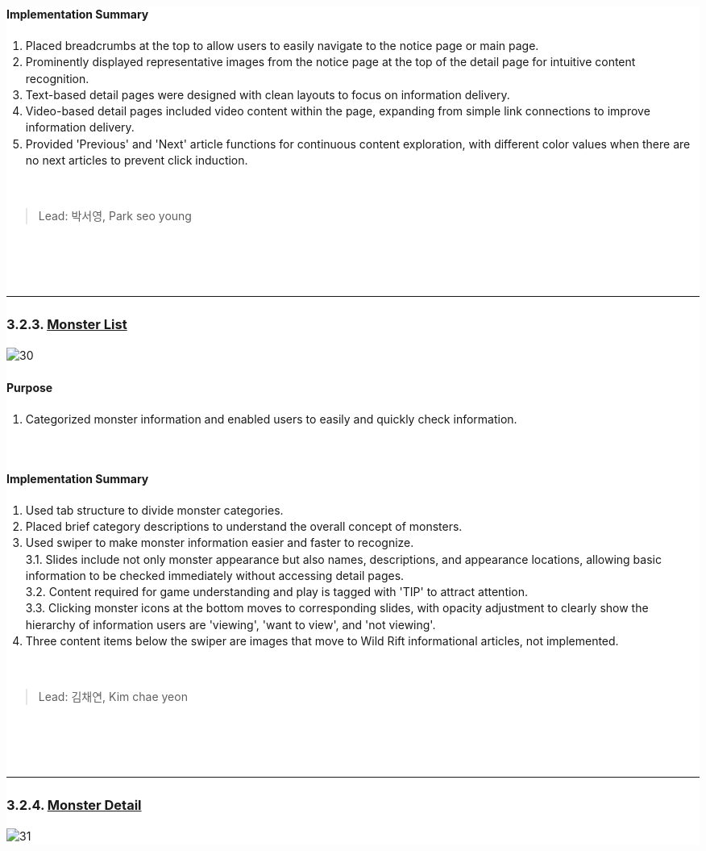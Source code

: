 #### Implementation Summary
1.  Placed breadcrumbs at the top to allow users to easily navigate to the notice page or main page.
2.  Prominently displayed representative images from the notice page at the top of the detail page for intuitive content recognition.
3.  Text-based detail pages were designed with clean layouts to focus on information delivery.
4.  Video-based detail pages included video content within the page, expanding from simple link connections to improve information delivery.
5.  Provided 'Previous' and 'Next' article functions for continuous content exploration, with different color values when there are no next articles to prevent click induction.

</br>

> Lead: 박서영, Park seo young

</br>
</br>
</br>

---

### 3.2.3. [Monster List](https://dkssud-dus.github.io/webRedesign-WildRift/pages/monster-list.html)
![30](https://github.com/user-attachments/assets/0599691c-ff9f-4a58-878e-5b09fe06feba)

#### Purpose
1.  Categorized monster information and enabled users to easily and quickly check information.

<br/>

#### Implementation Summary
1.  Used tab structure to divide monster categories.
2.  Placed brief category descriptions to understand the overall concept of monsters.
3.  Used swiper to make monster information easier and faster to recognize.         
   3.1. Slides include not only monster appearance but also names, descriptions, and appearance locations, allowing basic information to be checked immediately without accessing detail pages.        
   3.2. Content required for game understanding and play is tagged with 'TIP' to attract attention.         
   3.3. Clicking monster icons at the bottom moves to corresponding slides, with opacity adjustment to clearly show the hierarchy of information users are 'viewing', 'want to view', and 'not viewing'.        
4.  Three content items below the swiper are images that move to Wild Rift informational articles, not implemented.        

<br/>

> Lead: 김채연, Kim chae yeon

<br/>
<br/>
<br/>

---

### 3.2.4. [Monster Detail](https://dkssud-dus.github.io/webRedesign-WildRift/pages/monster-epic01.html)
![31](https://github.com/user-attachments/assets/1f053dbb-27cb-46b3-997c-2b5f87224cc6)
